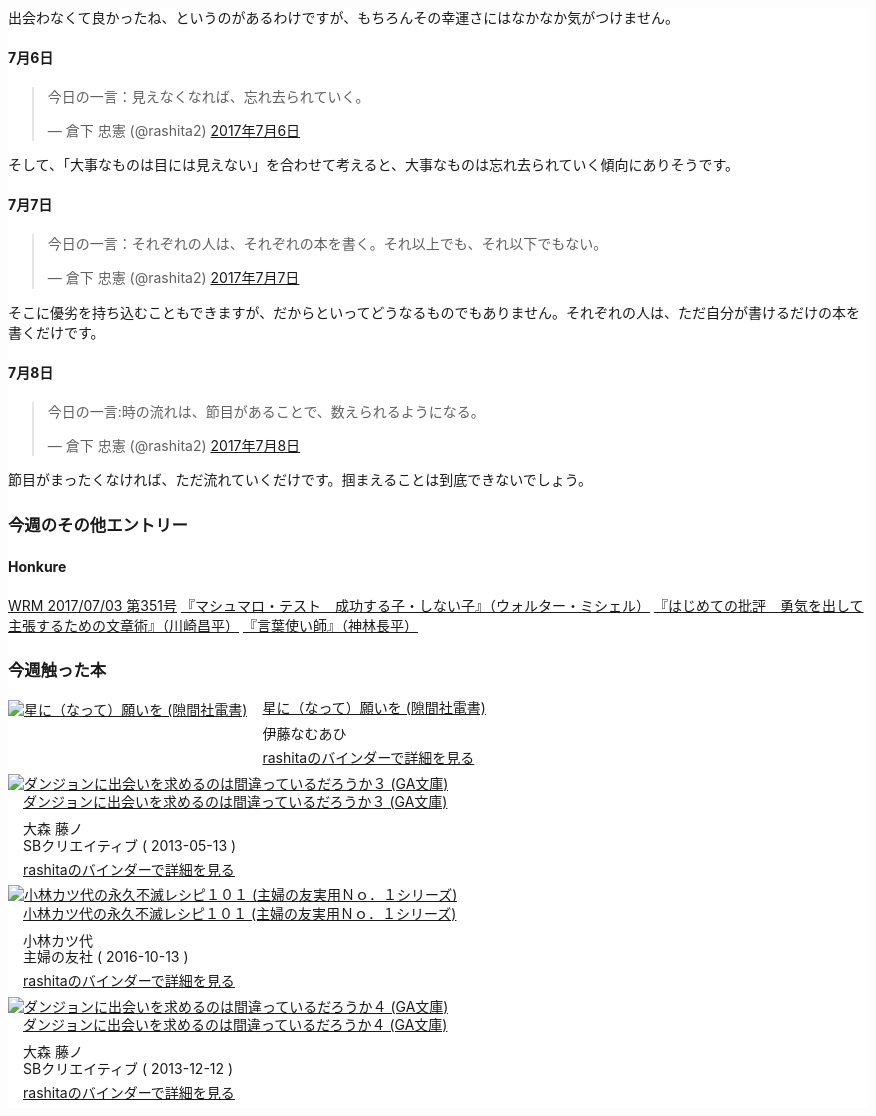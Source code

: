 出会わなくて良かったね、というのがあるわけですが、もちろんその幸運さにはなかなか気がつけません。

<h4>7月6日</h4>

<blockquote class="twitter-tweet" data-lang="ja"><p lang="ja" dir="ltr">今日の一言：見えなくなれば、忘れ去られていく。</p>&mdash; 倉下 忠憲 (@rashita2) <a href="https://twitter.com/rashita2/status/882924691190460418">2017年7月6日</a></blockquote>
<script async src="//platform.twitter.com/widgets.js" charset="utf-8"></script>

そして、「大事なものは目には見えない」を合わせて考えると、大事なものは忘れ去られていく傾向にありそうです。

<h4>7月7日</h4>

<blockquote class="twitter-tweet" data-lang="ja"><p lang="ja" dir="ltr">今日の一言：それぞれの人は、それぞれの本を書く。それ以上でも、それ以下でもない。</p>&mdash; 倉下 忠憲 (@rashita2) <a href="https://twitter.com/rashita2/status/883284419821281281">2017年7月7日</a></blockquote>
<script async src="//platform.twitter.com/widgets.js" charset="utf-8"></script>

そこに優劣を持ち込むこともできますが、だからといってどうなるものでもありません。それぞれの人は、ただ自分が書けるだけの本を書くだけです。

<h4>7月8日</h4>

<blockquote class="twitter-tweet" data-lang="ja"><p lang="ja" dir="ltr">今日の一言:時の流れは、節目があることで、数えられるようになる。</p>&mdash; 倉下 忠憲 (@rashita2) <a href="https://twitter.com/rashita2/status/883542343256649728">2017年7月8日</a></blockquote>
<script async src="//platform.twitter.com/widgets.js" charset="utf-8"></script>

節目がまったくなければ、ただ流れていくだけです。掴まえることは到底できないでしょう。

<h3>今週のその他エントリー</h3>

<H4>Honkure</H4>

<a href="http://honkure.net/rbook/archives/2190">WRM 2017/07/03 第351号</a>
<a href="http://honkure.net/rbook/archives/2192">『マシュマロ・テスト　成功する子・しない子』（ウォルター・ミシェル）</a>
<a href="http://honkure.net/rbook/archives/2202">『はじめての批評　勇気を出して主張するための文章術』（川崎昌平）</a>
<a href="http://honkure.net/rbook/archives/2207">『言葉使い師』（神林長平）</a>


<H3>今週触った本</H3>

<div class="mm-middle" style="margin-bottom:0px;"><div class="mm-image" style="float:left;"><a href="http://www.amazon.co.jp/exec/obidos/ASIN/B073N6KL7V/rashita1000-22 /ref=nosim" target="_blank"><img src="https://images-fe.ssl-images-amazon.com/images/I/51RxOyp3BiL._SL160_.jpg" alt="星に（なって）願いを (隙間社電書)" title="星に（なって）願いを (隙間社電書)" width="102" height="160" border="0" /></a></div><div class="mm-content" style="float:left;margin-left:15px;line-height:120%"><div class="mm-title" style="line-height:120%"><a href="http://www.amazon.co.jp/exec/obidos/ASIN/B073N6KL7V/rashita1000-22 /ref=nosim" target="_blank">星に（なって）願いを (隙間社電書)</a></div><div class="mm-detail" style="margin-top:10px;">伊藤なむあひ<br /><div style="margin:7px 0px"><a href="http://mediamarker.net/u/rashita/?asin=B073N6KL7V" target="_blank">rashitaのバインダーで詳細を見る</a></div></div></div><div style="clear:left"></div></div>

<div class="mm-middle" style="margin-bottom:0px;"><div class="mm-image" style="float:left;"><a href="http://www.amazon.co.jp/exec/obidos/ASIN/B00DQ4AZQ6/rashita1000-22 /ref=nosim" target="_blank"><img src="https://images-fe.ssl-images-amazon.com/images/I/51cEGKDyH5L._SL160_.jpg" alt="ダンジョンに出会いを求めるのは間違っているだろうか３ (GA文庫)" title="ダンジョンに出会いを求めるのは間違っているだろうか３ (GA文庫)" width="112" height="160" border="0" /></a></div><div class="mm-content" style="float:left;margin-left:15px;line-height:120%"><div class="mm-title" style="line-height:120%"><a href="http://www.amazon.co.jp/exec/obidos/ASIN/B00DQ4AZQ6/rashita1000-22 /ref=nosim" target="_blank">ダンジョンに出会いを求めるのは間違っているだろうか３ (GA文庫)</a></div><div class="mm-detail" style="margin-top:10px;">大森 藤ノ<br />SBクリエイティブ ( 2013-05-13 )<br /><div style="margin:7px 0px"><a href="http://mediamarker.net/u/rashita/?asin=B00DQ4AZQ6" target="_blank">rashitaのバインダーで詳細を見る</a></div></div></div><div style="clear:left"></div></div>


<div class="mm-middle" style="margin-bottom:0px;"><div class="mm-image" style="float:left;"><a href="http://www.amazon.co.jp/exec/obidos/ASIN/B01MCTOZJ2/rashita1000-22 /ref=nosim" target="_blank"><img src="https://images-fe.ssl-images-amazon.com/images/I/51M56PhhvML._SL160_.jpg" alt="小林カツ代の永久不滅レシピ１０１ (主婦の友実用Ｎｏ．１シリーズ)" title="小林カツ代の永久不滅レシピ１０１ (主婦の友実用Ｎｏ．１シリーズ)" width="124" height="160" border="0" /></a></div><div class="mm-content" style="float:left;margin-left:15px;line-height:120%"><div class="mm-title" style="line-height:120%"><a href="http://www.amazon.co.jp/exec/obidos/ASIN/B01MCTOZJ2/rashita1000-22 /ref=nosim" target="_blank">小林カツ代の永久不滅レシピ１０１ (主婦の友実用Ｎｏ．１シリーズ)</a></div><div class="mm-detail" style="margin-top:10px;">小林カツ代<br />主婦の友社 ( 2016-10-13 )<br /><div style="margin:7px 0px"><a href="http://mediamarker.net/u/rashita/?asin=B01MCTOZJ2" target="_blank">rashitaのバインダーで詳細を見る</a></div></div></div><div style="clear:left"></div></div>


<div class="mm-middle" style="margin-bottom:0px;"><div class="mm-image" style="float:left;"><a href="http://www.amazon.co.jp/exec/obidos/ASIN/B00H1O5RNS/rashita1000-22 /ref=nosim" target="_blank"><img src="https://images-fe.ssl-images-amazon.com/images/I/51iW30xSPTL._SL160_.jpg" alt="ダンジョンに出会いを求めるのは間違っているだろうか４ (GA文庫)" title="ダンジョンに出会いを求めるのは間違っているだろうか４ (GA文庫)" width="112" height="160" border="0" /></a></div><div class="mm-content" style="float:left;margin-left:15px;line-height:120%"><div class="mm-title" style="line-height:120%"><a href="http://www.amazon.co.jp/exec/obidos/ASIN/B00H1O5RNS/rashita1000-22 /ref=nosim" target="_blank">ダンジョンに出会いを求めるのは間違っているだろうか４ (GA文庫)</a></div><div class="mm-detail" style="margin-top:10px;">大森 藤ノ<br />SBクリエイティブ ( 2013-12-12 )<br /><div style="margin:7px 0px"><a href="http://mediamarker.net/u/rashita/?asin=B00H1O5RNS" target="_blank">rashitaのバインダーで詳細を見る</a></div></div></div><div style="clear:left"></div></div>
